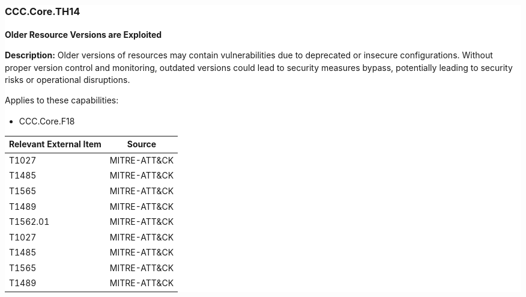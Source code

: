 ### CCC.Core.TH14

**Older Resource Versions are Exploited**

**Description:** Older versions of resources may contain vulnerabilities due to deprecated
or insecure configurations. Without proper version control and monitoring,
outdated versions could lead to security measures bypass, potentially
leading to security risks or operational disruptions.


<div class="flex-container">
  <div class="flex-item-left">
  Applies to these capabilities:
  <ul>
    
      
  <li>CCC.Core.F18</li>
  </ul>
  </div>
  <div class="flex-item-right">
    <table cellpadding="5">
      <thead>
        <tr>
          <th>Relevant External Item</th>
          <th>Source</th>
        </tr>
      </thead>
      <tbody>
        <tr>
          <td>T1027</td>
          <td>MITRE-ATT&amp;CK</td>
        </tr>
        <tr>
          <td>T1485</td>
          <td>MITRE-ATT&amp;CK</td>
        </tr>
        <tr>
          <td>T1565</td>
          <td>MITRE-ATT&amp;CK</td>
        </tr>
        <tr>
          <td>T1489</td>
          <td>MITRE-ATT&amp;CK</td>
        </tr>
        <tr>
          <td>T1562.01</td>
          <td>MITRE-ATT&amp;CK</td>
        </tr>
        <tr>
          <td>T1027</td>
          <td>MITRE-ATT&amp;CK</td>
        </tr>
        <tr>
          <td>T1485</td>
          <td>MITRE-ATT&amp;CK</td>
        </tr>
        <tr>
          <td>T1565</td>
          <td>MITRE-ATT&amp;CK</td>
        </tr>
        <tr>
          <td>T1489</td>
          <td>MITRE-ATT&amp;CK</td>
        </tr>
      </tbody>
    </table>